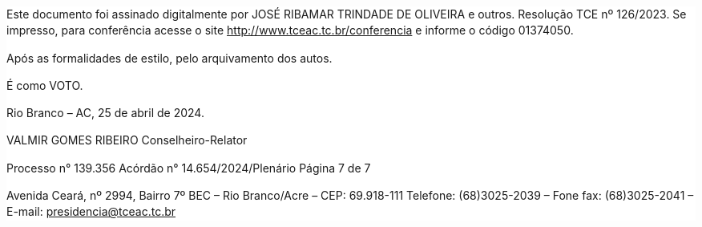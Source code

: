 Este documento foi assinado digitalmente por JOSÉ RIBAMAR TRINDADE DE OLIVEIRA e outros. Resolução TCE nº 126/2023. Se impresso, para conferência acesse o site http://www.tceac.tc.br/conferencia e informe o código 01374050.

Após as formalidades de estilo, pelo arquivamento dos autos.

É como VOTO.

Rio Branco – AC, 25 de abril de 2024.

VALMIR GOMES RIBEIRO
Conselheiro-Relator

Processo n° 139.356
Acórdão n° 14.654/2024/Plenário
Página 7 de 7

Avenida Ceará, nº 2994, Bairro 7º BEC – Rio Branco/Acre – CEP: 69.918-111
Telefone: (68)3025-2039 – Fone fax: (68)3025-2041 – E-mail: presidencia@tceac.tc.br

